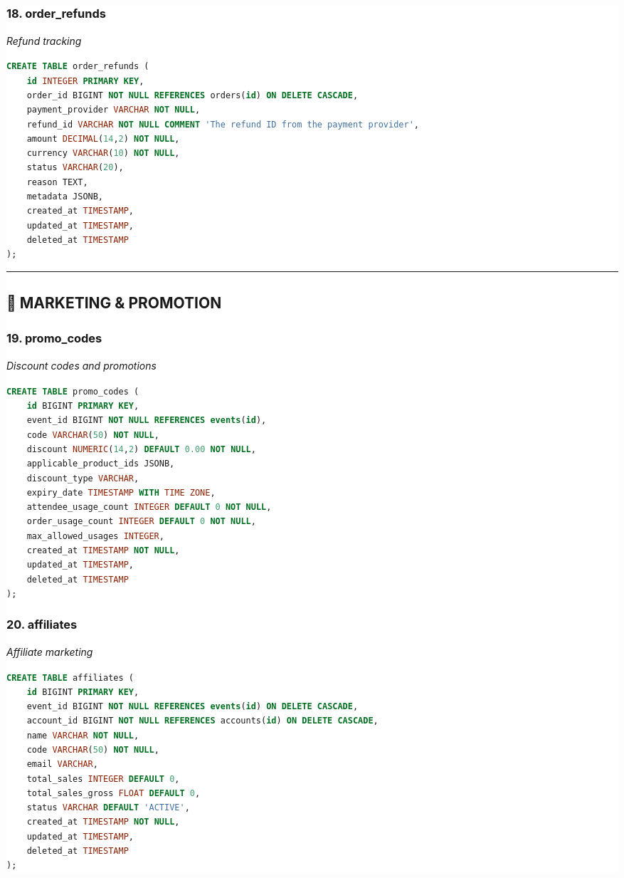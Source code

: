 ### **18. order_refunds**
*Refund tracking*
```sql
CREATE TABLE order_refunds (
    id INTEGER PRIMARY KEY,
    order_id BIGINT NOT NULL REFERENCES orders(id) ON DELETE CASCADE,
    payment_provider VARCHAR NOT NULL,
    refund_id VARCHAR NOT NULL COMMENT 'The refund ID from the payment provider',
    amount DECIMAL(14,2) NOT NULL,
    currency VARCHAR(10) NOT NULL,
    status VARCHAR(20),
    reason TEXT,
    metadata JSONB,
    created_at TIMESTAMP,
    updated_at TIMESTAMP,
    deleted_at TIMESTAMP
);
```

---

## 🎯 **MARKETING & PROMOTION**

### **19. promo_codes**
*Discount codes and promotions*
```sql
CREATE TABLE promo_codes (
    id BIGINT PRIMARY KEY,
    event_id BIGINT NOT NULL REFERENCES events(id),
    code VARCHAR(50) NOT NULL,
    discount NUMERIC(14,2) DEFAULT 0.00 NOT NULL,
    applicable_product_ids JSONB,
    discount_type VARCHAR,
    expiry_date TIMESTAMP WITH TIME ZONE,
    attendee_usage_count INTEGER DEFAULT 0 NOT NULL,
    order_usage_count INTEGER DEFAULT 0 NOT NULL,
    max_allowed_usages INTEGER,
    created_at TIMESTAMP NOT NULL,
    updated_at TIMESTAMP,
    deleted_at TIMESTAMP
);
```

### **20. affiliates**
*Affiliate marketing*
```sql
CREATE TABLE affiliates (
    id BIGINT PRIMARY KEY,
    event_id BIGINT NOT NULL REFERENCES events(id) ON DELETE CASCADE,
    account_id BIGINT NOT NULL REFERENCES accounts(id) ON DELETE CASCADE,
    name VARCHAR NOT NULL,
    code VARCHAR(50) NOT NULL,
    email VARCHAR,
    total_sales INTEGER DEFAULT 0,
    total_sales_gross FLOAT DEFAULT 0,
    status VARCHAR DEFAULT 'ACTIVE',
    created_at TIMESTAMP NOT NULL,
    updated_at TIMESTAMP,
    deleted_at TIMESTAMP
);
```
